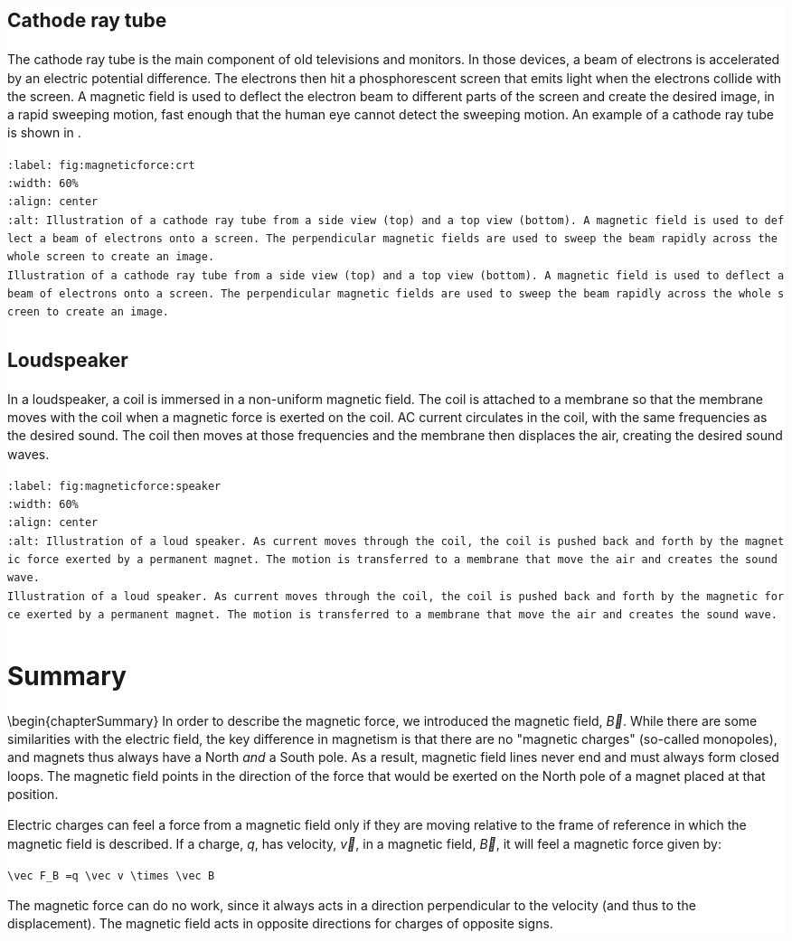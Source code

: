 ## Cathode ray tube
The cathode ray tube is the main component of old televisions and monitors. In those devices, a beam of electrons is accelerated by an electric potential difference. The electrons then hit a phosphorescent screen that emits light when the electrons collide with the screen. A magnetic field is used to deflect the electron beam to different parts of the screen and create the desired image, in a rapid sweeping motion, fast enough that the human eye cannot detect the sweeping motion. An example of a cathode ray tube is shown in [](#fig:magneticforce:crt).

```{figure} figures/MagneticForce/crt.png
:label: fig:magneticforce:crt
:width: 60%
:align: center
:alt: Illustration of a cathode ray tube from a side view (top) and a top view (bottom). A magnetic field is used to deflect a beam of electrons onto a screen. The perpendicular magnetic fields are used to sweep the beam rapidly across the whole screen to create an image.
Illustration of a cathode ray tube from a side view (top) and a top view (bottom). A magnetic field is used to deflect a beam of electrons onto a screen. The perpendicular magnetic fields are used to sweep the beam rapidly across the whole screen to create an image.
```

## Loudspeaker
In a loudspeaker, a coil is immersed in a non-uniform magnetic field. The coil is attached to a membrane so that the membrane moves with the coil when a magnetic force is exerted on the coil. AC current circulates in the coil, with the same frequencies as the desired sound. The coil then moves at those frequencies and the membrane then displaces the air, creating the desired sound waves.
```{figure} figures/MagneticForce/speaker.png
:label: fig:magneticforce:speaker
:width: 60%
:align: center
:alt: Illustration of a loud speaker. As current moves through the coil, the coil is pushed back and forth by the magnetic force exerted by a permanent magnet. The motion is transferred to a membrane that move the air and creates the sound wave.
Illustration of a loud speaker. As current moves through the coil, the coil is pushed back and forth by the magnetic force exerted by a permanent magnet. The motion is transferred to a membrane that move the air and creates the sound wave.
```


# Summary
\begin{chapterSummary}
In order to describe the magnetic force, we introduced the magnetic field, $\vec B$. While there are some similarities with the electric field, the key difference in magnetism is that there are no "magnetic charges" (so-called monopoles), and magnets thus always have a North *and* a South pole. As a result, magnetic field lines never end and must always form closed loops. The magnetic field points in the direction of the force that would be exerted on the North pole of a magnet placed at that position.

Electric charges can feel a force from a magnetic field only if they are moving relative to the frame of reference in which the magnetic field is described. If a charge, $q$, has velocity, $\vec v$, in a magnetic field, $\vec B$, it will feel a magnetic force given by:
```{math}
\vec F_B =q \vec v \times \vec B
```
The magnetic force can do no work, since it always acts in a direction perpendicular to the velocity (and thus to the displacement). The magnetic field acts in opposite directions for charges of opposite signs.
